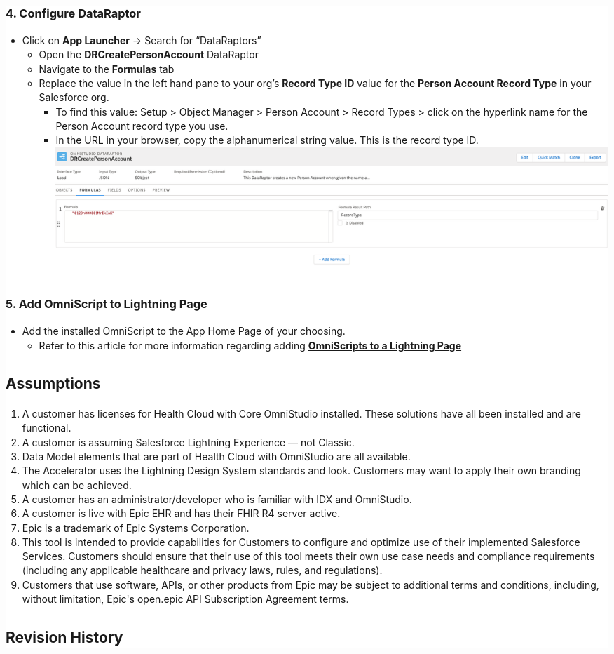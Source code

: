 ### 4. Configure DataRaptor
* Click on **App Launcher** → Search for “DataRaptors” 
    * Open the **DRCreatePersonAccount** DataRaptor
    * Navigate to the **Formulas** tab
    * Replace the value in the left hand pane to your org’s **Record Type ID** value for the **Person Account Record Type** in your Salesforce org. 
	    * To find this value: Setup > Object Manager > Person Account > Record Types > click on the hyperlink name for the Person Account record type you use. 
	    * In the URL in your browser, copy the alphanumerical string value. This is the record type ID.
![](/images/psimage7.png)

### 5. Add OmniScript to Lightning Page
* Add the installed OmniScript to the App Home Page of your choosing. 
    * Refer to this article for more information regarding adding [**OmniScripts to a Lightning Page**](https://help.salesforce.com/s/articleView?id=sf.os_add_a_standard_omniscript_component_to_a_lighting_page_20263.htm&type=5)



## **Assumptions**

1. A customer has licenses for Health Cloud with Core OmniStudio installed. These solutions have all been installed and are functional. 
2. A customer is assuming Salesforce Lightning Experience — not Classic.
3. Data Model elements that are part of Health Cloud with OmniStudio are all available.
4. The Accelerator uses the Lightning Design System standards and look. Customers may want to apply their own branding which can be achieved.
5. A customer has an administrator/developer who is familiar with IDX and OmniStudio.
6. A customer is live with Epic EHR and has their FHIR R4 server active.
7. Epic is a trademark of Epic Systems Corporation.
8. This tool is intended to provide capabilities for Customers to configure and optimize use of their implemented Salesforce Services. Customers should ensure that their use of this tool meets their own use case needs and compliance requirements (including any applicable healthcare and privacy laws, rules, and regulations).
9. Customers that use software, APIs, or other products from Epic may be subject to additional terms and conditions, including, without limitation, Epic's open.epic API Subscription Agreement terms.



## **Revision History**
